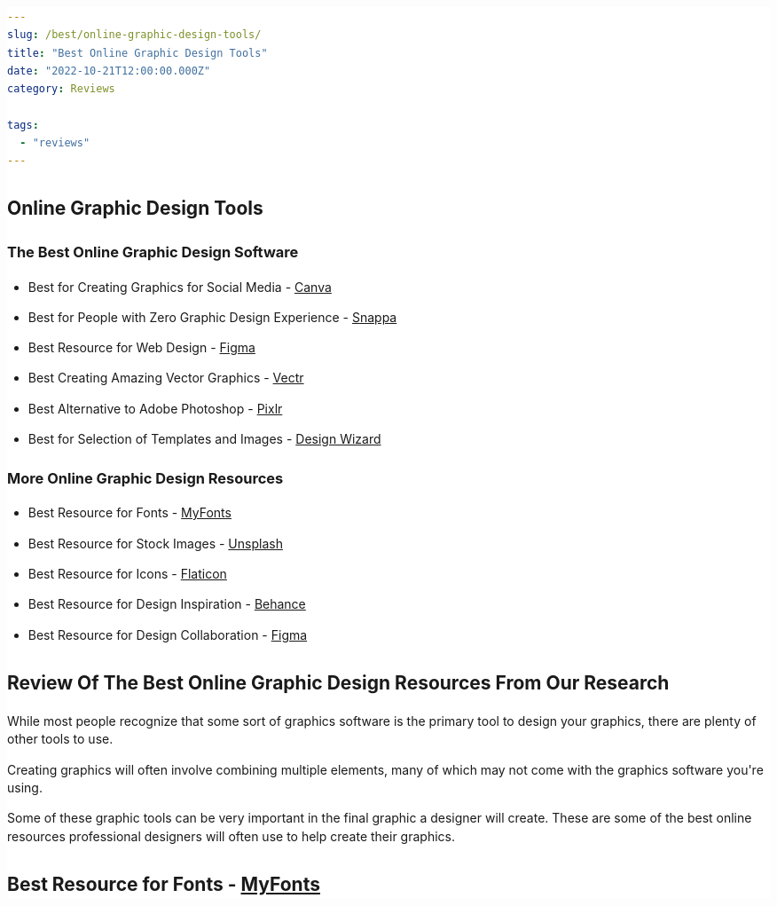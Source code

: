 ```yaml
---
slug: /best/online-graphic-design-tools/
title: "Best Online Graphic Design Tools"
date: "2022-10-21T12:00:00.000Z"
category: Reviews

tags:
  - "reviews"
---
```


## Online Graphic Design Tools

### The Best **Online Graphic Design Software**

- Best for Creating Graphics for Social Media - [Canva](https://serp.ly/canva/)

- Best for People with Zero Graphic Design Experience - [Snappa](https://serp.ly/snappa/)

- Best Resource for Web Design - [Figma](https://serp.ly/figma/)

- Best Creating Amazing Vector Graphics - [Vectr](https://serp.ly/vectr/)

- Best Alternative to Adobe Photoshop - [Pixlr](https://serp.ly/pixlr/)

- Best for Selection of Templates and Images - [Design Wizard](https://serp.ly/design-wizard/)

### **More Online Graphic Design Resources**

- Best Resource for Fonts - [MyFonts](https://serp.ly/myfonts/)

- Best Resource for Stock Images - [Unsplash](https://serp.ly/unsplash/)

- Best Resource for Icons - [Flaticon](https://serp.ly/flaticon/)

- Best Resource for Design Inspiration - [Behance](https://serp.ly/behance/)

- Best Resource for Design Collaboration - [Figma](https://serp.ly/figma/)

## Review Of The Best Online Graphic Design Resources From Our Research

While most people recognize that some sort of graphics software is the primary tool to design your graphics, there are plenty of other tools to use.

Creating graphics will often involve combining multiple elements, many of which may not come with the graphics software you're using.

Some of these graphic tools can be very important in the final graphic a designer will create. These are some of the best online resources professional designers will often use to help create their graphics.

## Best Resource for Fonts - [MyFonts](https://serp.ly/myfonts/)
